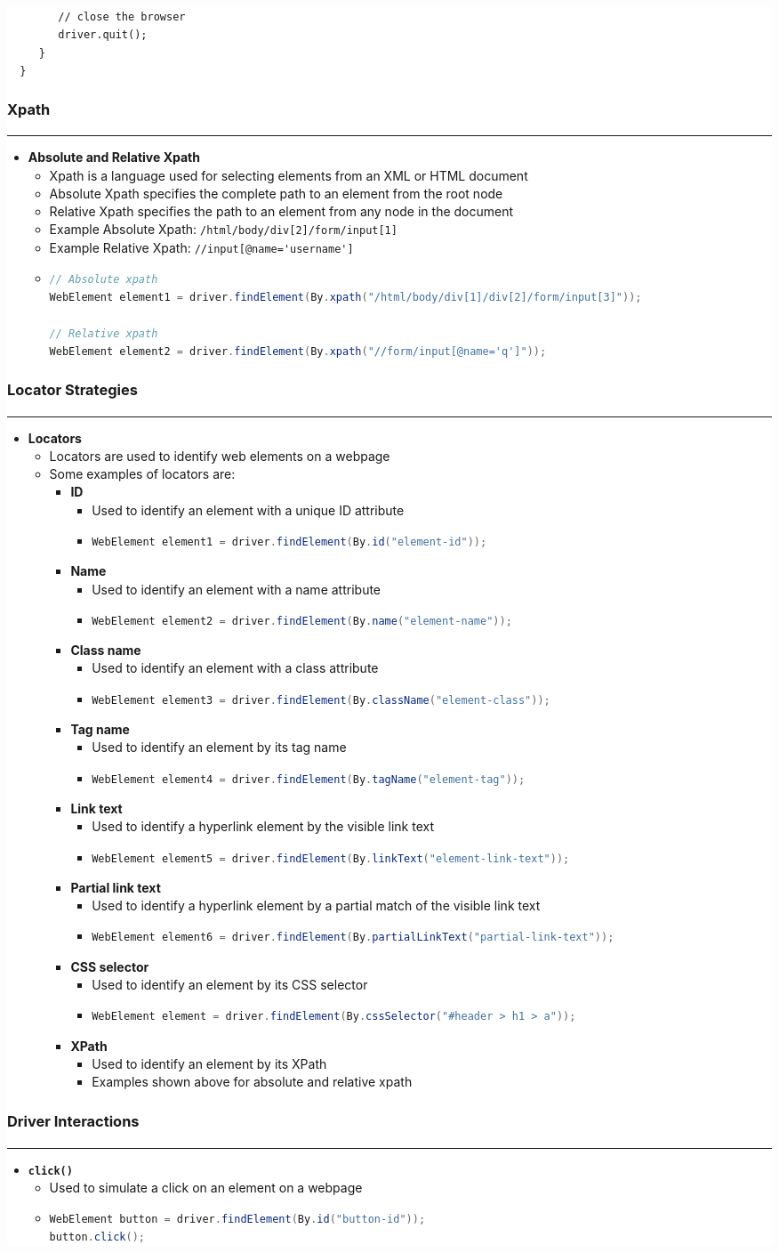             // close the browser
            driver.quit();
         }
      }
### Xpath
---
- **Absolute and Relative Xpath**
    - Xpath is a language used for selecting elements from an XML or HTML document
    - Absolute Xpath specifies the complete path to an element from the root node
    - Relative Xpath specifies the path to an element from any node in the document
    - Example Absolute Xpath: `/html/body/div[2]/form/input[1]`
    - Example Relative Xpath: `//input[@name='username']`
    - ```java
      // Absolute xpath
      WebElement element1 = driver.findElement(By.xpath("/html/body/div[1]/div[2]/form/input[3]"));
      
      // Relative xpath
      WebElement element2 = driver.findElement(By.xpath("//form/input[@name='q']"));
### Locator Strategies
---
- **Locators**
    - Locators are used to identify web elements on a webpage
    - Some examples of locators are:
        - **ID**
            - Used to identify an element with a unique ID attribute
            - ```java
              WebElement element1 = driver.findElement(By.id("element-id"));
        - **Name**
            - Used to identify an element with a name attribute
            - ```java
              WebElement element2 = driver.findElement(By.name("element-name"));
        - **Class name**
            - Used to identify an element with a class attribute
            - ```java
              WebElement element3 = driver.findElement(By.className("element-class"));
        - **Tag name**
            - Used to identify an element by its tag name
            - ```java
              WebElement element4 = driver.findElement(By.tagName("element-tag"));
        - **Link text**
            - Used to identify a hyperlink element by the visible link text
            - ```java
              WebElement element5 = driver.findElement(By.linkText("element-link-text"));
        - **Partial link text**
            - Used to identify a hyperlink element by a partial match of the visible link text
            - ```java
              WebElement element6 = driver.findElement(By.partialLinkText("partial-link-text"));
        - **CSS selector**
            - Used to identify an element by its CSS selector
            - ```java
              WebElement element = driver.findElement(By.cssSelector("#header > h1 > a"));
        - **XPath**
            - Used to identify an element by its XPath
            - Examples shown above for absolute and relative xpath
### Driver Interactions
---
- **`click()`**
    - Used to simulate a click on an element on a webpage
    - ```java
      WebElement button = driver.findElement(By.id("button-id"));
      button.click();